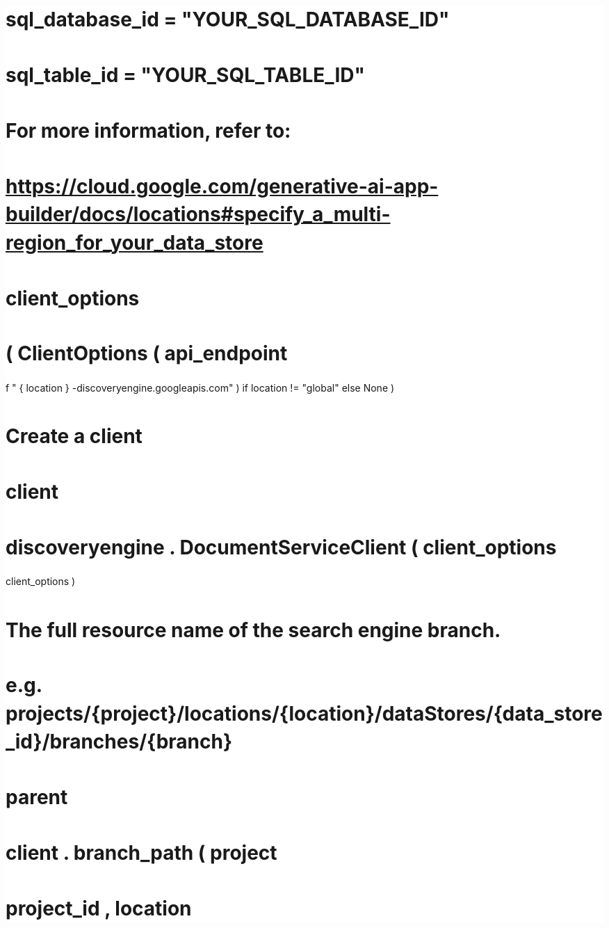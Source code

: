 # sql_database_id = "YOUR_SQL_DATABASE_ID"
# sql_table_id = "YOUR_SQL_TABLE_ID"
# For more information, refer to:
# https://cloud.google.com/generative-ai-app-builder/docs/locations#specify_a_multi-region_for_your_data_store
client_options
=
(
ClientOptions
(
api_endpoint
=
f
"
{
location
}
-discoveryengine.googleapis.com"
)
if
location
!=
"global"
else
None
)
# Create a client
client
=
discoveryengine
.
DocumentServiceClient
(
client_options
=
client_options
)
# The full resource name of the search engine branch.
# e.g. projects/{project}/locations/{location}/dataStores/{data_store_id}/branches/{branch}
parent
=
client
.
branch_path
(
project
=
project_id
,
location
=